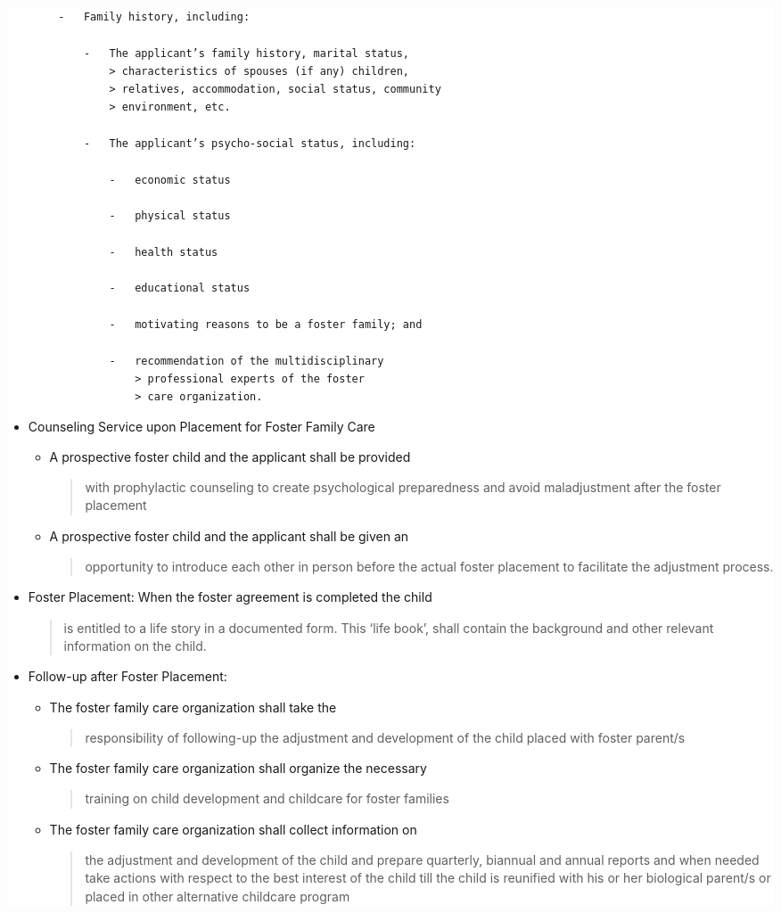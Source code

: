             -   Family history, including:

                -   The applicant’s family history, marital status,
                    > characteristics of spouses (if any) children,
                    > relatives, accommodation, social status, community
                    > environment, etc.

                -   The applicant’s psycho-social status, including:

                    -   economic status

                    -   physical status

                    -   health status

                    -   educational status

                    -   motivating reasons to be a foster family; and

                    -   recommendation of the multidisciplinary
                        > professional experts of the foster
                        > care organization.



-   Counseling Service upon Placement for Foster Family Care

    -   A prospective foster child and the applicant shall be provided
        > with prophylactic counseling to create psychological
        > preparedness and avoid maladjustment after the foster
        > placement

    -   A prospective foster child and the applicant shall be given an
        > opportunity to introduce each other in person before the
        > actual foster placement to facilitate the adjustment process.



-   Foster Placement: When the foster agreement is completed the child
    > is entitled to a life story in a documented form. This ‘life
    > book’, shall contain the background and other relevant information
    > on the child.

-   Follow-up after Foster Placement:

    -   The foster family care organization shall take the
        > responsibility of following-up the adjustment and development
        > of the child placed with foster parent/s

    -   The foster family care organization shall organize the necessary
        > training on child development and childcare for foster
        > families

    -   The foster family care organization shall collect information on
        > the adjustment and development of the child and prepare
        > quarterly, biannual and annual reports and when needed take
        > actions with respect to the best interest of the child till
        > the child is reunified with his or her biological parent/s or
        > placed in other alternative childcare program
